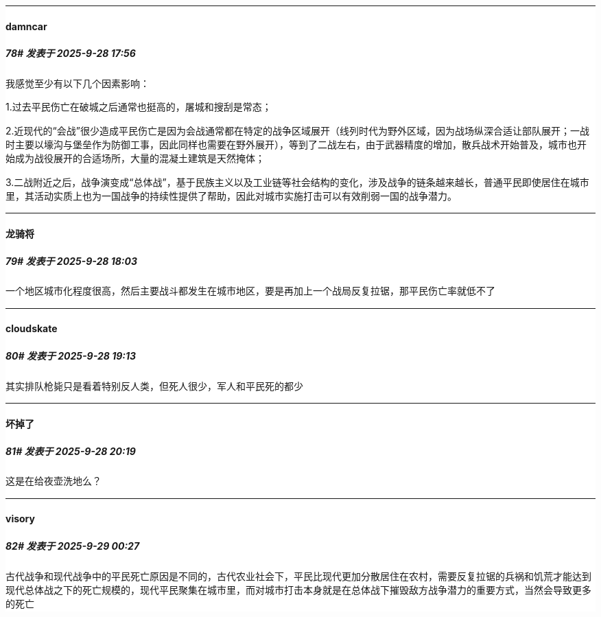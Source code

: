 
*****

####  damncar  
##### 78#       发表于 2025-9-28 17:56

我感觉至少有以下几个因素影响：

1.过去平民伤亡在破城之后通常也挺高的，屠城和搜刮是常态；

2.近现代的“会战”很少造成平民伤亡是因为会战通常都在特定的战争区域展开（线列时代为野外区域，因为战场纵深合适让部队展开；一战时主要以壕沟与堡垒作为防御工事，因此同样也需要在野外展开），等到了二战左右，由于武器精度的增加，散兵战术开始普及，城市也开始成为战役展开的合适场所，大量的混凝土建筑是天然掩体；

3.二战附近之后，战争演变成“总体战”，基于民族主义以及工业链等社会结构的变化，涉及战争的链条越来越长，普通平民即使居住在城市里，其活动实质上也为一国战争的持续性提供了帮助，因此对城市实施打击可以有效削弱一国的战争潜力。


*****

####  龙骑将  
##### 79#       发表于 2025-9-28 18:03

一个地区城市化程度很高，然后主要战斗都发生在城市地区，要是再加上一个战局反复拉锯，那平民伤亡率就低不了


*****

####  cloudskate  
##### 80#       发表于 2025-9-28 19:13

其实排队枪毙只是看着特别反人类，但死人很少，军人和平民死的都少


*****

####  坏掉了  
##### 81#       发表于 2025-9-28 20:19

这是在给夜壶洗地么？


*****

####  visory  
##### 82#       发表于 2025-9-29 00:27

古代战争和现代战争中的平民死亡原因是不同的，古代农业社会下，平民比现代更加分散居住在农村，需要反复拉锯的兵祸和饥荒才能达到现代总体战之下的死亡规模的，现代平民聚集在城市里，而对城市打击本身就是在总体战下摧毁敌方战争潜力的重要方式，当然会导致更多的死亡

